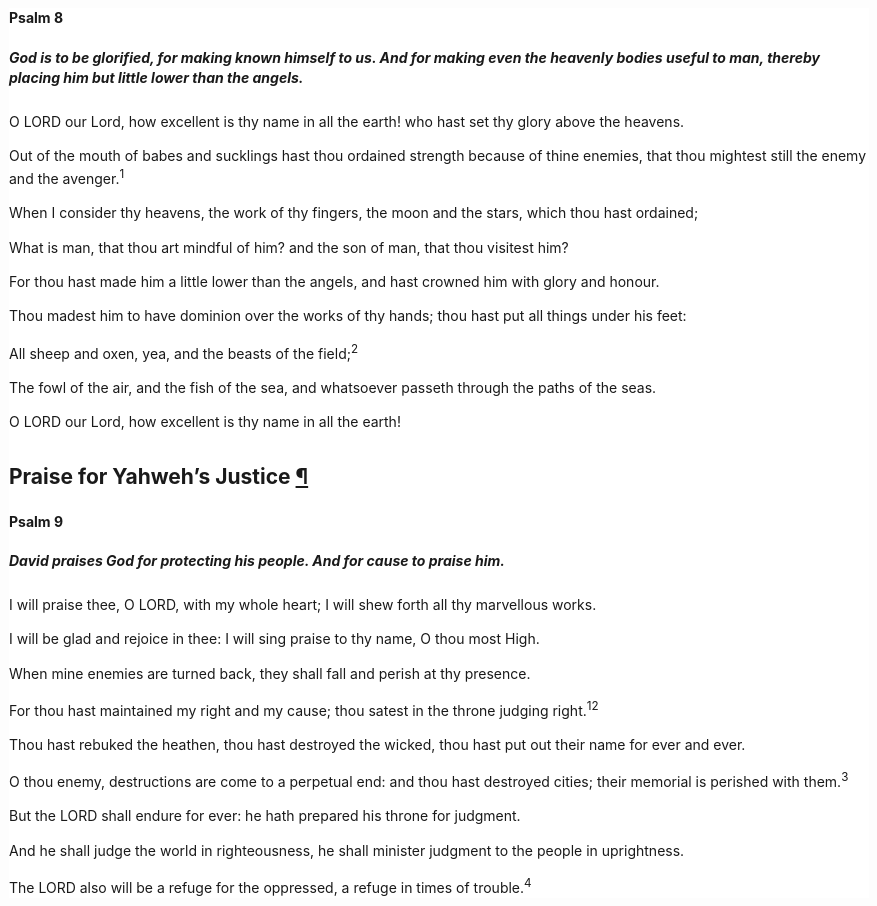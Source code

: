 <h4 class="passage">Psalm 8</h4>

<h5 class="themes">God is to be glorified, for making known himself to us. And for making even the heavenly bodies useful to man, thereby placing him but little lower than the angels.</h5>

<p>O LORD our Lord, how excellent is thy name in all the earth! who hast set thy glory above the heavens.</p>

<p>Out of the mouth of babes and sucklings hast thou ordained strength because of thine enemies, that thou mightest still the enemy and the avenger.<sup title="ordained: Heb. founded">1</sup></p>

<p>When I consider thy heavens, the work of thy fingers, the moon and the stars, which thou hast ordained;</p>

<p>What is man, that thou art mindful of him? and the son of man, that thou visitest him?</p>

<p>For thou hast made him a little lower than the angels, and hast crowned him with glory and honour.</p>

<p>Thou madest him to have dominion over the works of thy hands; thou hast put all things under his feet:</p>

<p>All sheep and oxen, yea, and the beasts of the field;<sup title="All…: Heb. Flocks and oxen all of them">2</sup></p>

<p>The fowl of the air, and the fish of the sea, and whatsoever passeth through the paths of the seas.</p>

<p>O LORD our Lord, how excellent is thy name in all the earth!</p>

<h2 class="heading" id="praise-for-yahwehs-justice">Praise for Yahweh’s Justice <a class="marker" href="#praise-for-yahwehs-justice">¶</a></h2>

<h4 class="passage">Psalm 9</h4>

<h5 class="themes">David praises God for protecting his people. And for cause to praise him.</h5>

<p>I will praise thee, O LORD, with my whole heart; I will shew forth all thy marvellous works.</p>

<p>I will be glad and rejoice in thee: I will sing praise to thy name, O thou most High.</p>

<p>When mine enemies are turned back, they shall fall and perish at thy presence.</p>

<p>For thou hast maintained my right and my cause; thou satest in the throne judging right.<sup title="maintained…: Heb. made my judgment">1</sup><sup title="judging right: Heb. judging in righteousness">2</sup></p>

<p>Thou hast rebuked the heathen, thou hast destroyed the wicked, thou hast put out their name for ever and ever.</p>

<p>O thou enemy, destructions are come to a perpetual end: and thou hast destroyed cities; their memorial is perished with them.<sup title="O thou…: or, The destructions of the enemy are come to a perpetual end: and their cities hast thou destroyed, etc">3</sup></p>

<p>But the LORD shall endure for ever: he hath prepared his throne for judgment.</p>

<p>And he shall judge the world in righteousness, he shall minister judgment to the people in uprightness.</p>

<p>The LORD also will be a refuge for the oppressed, a refuge in times of trouble.<sup title="a refuge: Heb. an high place">4</sup></p>
